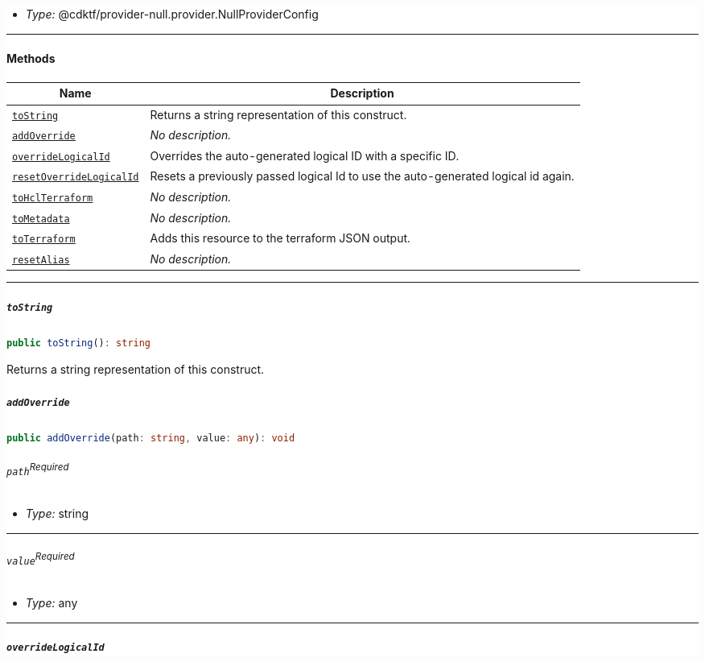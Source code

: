 - *Type:* @cdktf/provider-null.provider.NullProviderConfig

---

#### Methods <a name="Methods" id="Methods"></a>

| **Name** | **Description** |
| --- | --- |
| <code><a href="#cdktf-local-exec.NullProvider.toString">toString</a></code> | Returns a string representation of this construct. |
| <code><a href="#cdktf-local-exec.NullProvider.addOverride">addOverride</a></code> | *No description.* |
| <code><a href="#cdktf-local-exec.NullProvider.overrideLogicalId">overrideLogicalId</a></code> | Overrides the auto-generated logical ID with a specific ID. |
| <code><a href="#cdktf-local-exec.NullProvider.resetOverrideLogicalId">resetOverrideLogicalId</a></code> | Resets a previously passed logical Id to use the auto-generated logical id again. |
| <code><a href="#cdktf-local-exec.NullProvider.toHclTerraform">toHclTerraform</a></code> | *No description.* |
| <code><a href="#cdktf-local-exec.NullProvider.toMetadata">toMetadata</a></code> | *No description.* |
| <code><a href="#cdktf-local-exec.NullProvider.toTerraform">toTerraform</a></code> | Adds this resource to the terraform JSON output. |
| <code><a href="#cdktf-local-exec.NullProvider.resetAlias">resetAlias</a></code> | *No description.* |

---

##### `toString` <a name="toString" id="cdktf-local-exec.NullProvider.toString"></a>

```typescript
public toString(): string
```

Returns a string representation of this construct.

##### `addOverride` <a name="addOverride" id="cdktf-local-exec.NullProvider.addOverride"></a>

```typescript
public addOverride(path: string, value: any): void
```

###### `path`<sup>Required</sup> <a name="path" id="cdktf-local-exec.NullProvider.addOverride.parameter.path"></a>

- *Type:* string

---

###### `value`<sup>Required</sup> <a name="value" id="cdktf-local-exec.NullProvider.addOverride.parameter.value"></a>

- *Type:* any

---

##### `overrideLogicalId` <a name="overrideLogicalId" id="cdktf-local-exec.NullProvider.overrideLogicalId"></a>
